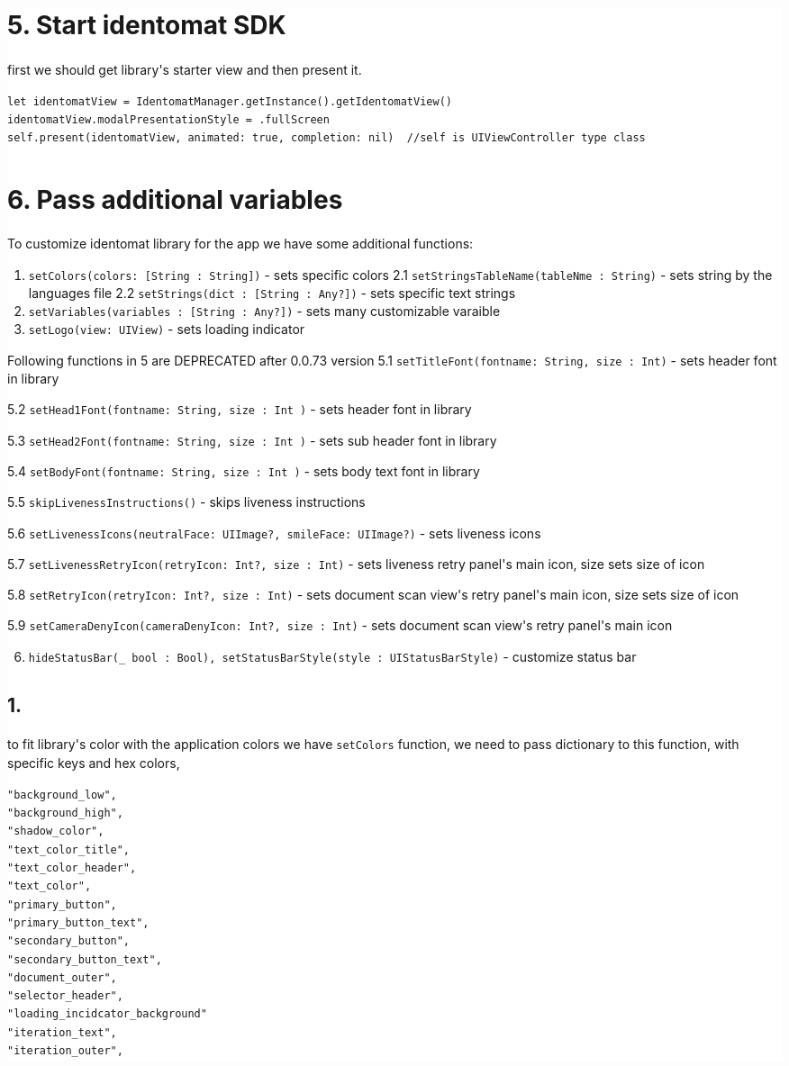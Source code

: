``` 

```

# 5. Start identomat SDK
first we should get library's starter view and then present it.
```
let identomatView = IdentomatManager.getInstance().getIdentomatView()
identomatView.modalPresentationStyle = .fullScreen
self.present(identomatView, animated: true, completion: nil)  //self is UIViewController type class
```

# 6. Pass additional variables
To customize identomat library for the app we have some additional functions: 

1.  `setColors(colors: [String : String])` - sets specific colors 
2.1 `setStringsTableName(tableNme : String)` - sets string by the languages file
2.2 `setStrings(dict : [String : Any?])` - sets specific text strings
3.  `setVariables(variables : [String : Any?])` - sets many customizable varaible
4.  `setLogo(view: UIView)` - sets loading indicator

Following functions in 5 are DEPRECATED after 0.0.73 version
5.1  `setTitleFont(fontname: String, size : Int)` - sets header font in library

5.2  `setHead1Font(fontname: String, size : Int )` - sets header font in library

5.3  `setHead2Font(fontname: String, size : Int )` - sets sub header font in library

5.4  `setBodyFont(fontname: String, size : Int )` - sets body text font in library  

5.5 `skipLivenessInstructions()` - skips liveness instructions

5.6 `setLivenessIcons(neutralFace: UIImage?, smileFace: UIImage?)` - sets liveness icons

5.7 `setLivenessRetryIcon(retryIcon: Int?, size : Int)` - sets liveness retry panel's main icon, size sets size of icon

5.8 `setRetryIcon(retryIcon: Int?, size : Int)` - sets document scan view's retry panel's main icon, size sets size of icon

5.9 `setCameraDenyIcon(cameraDenyIcon: Int?, size : Int)` - sets document scan view's retry panel's main icon

6. `hideStatusBar(_ bool : Bool), setStatusBarStyle(style : UIStatusBarStyle)` - customize status bar



## 1.
to fit library's color with the application colors we have `setColors` function,
we need to pass dictionary to this function, with specific keys and hex colors,
```
"background_low",
"background_high",
"shadow_color",
"text_color_title",
"text_color_header",
"text_color",
"primary_button",
"primary_button_text",
"secondary_button",
"secondary_button_text",
"document_outer",
"selector_header",
"loading_incidcator_background"
"iteration_text",
"iteration_outer",
```